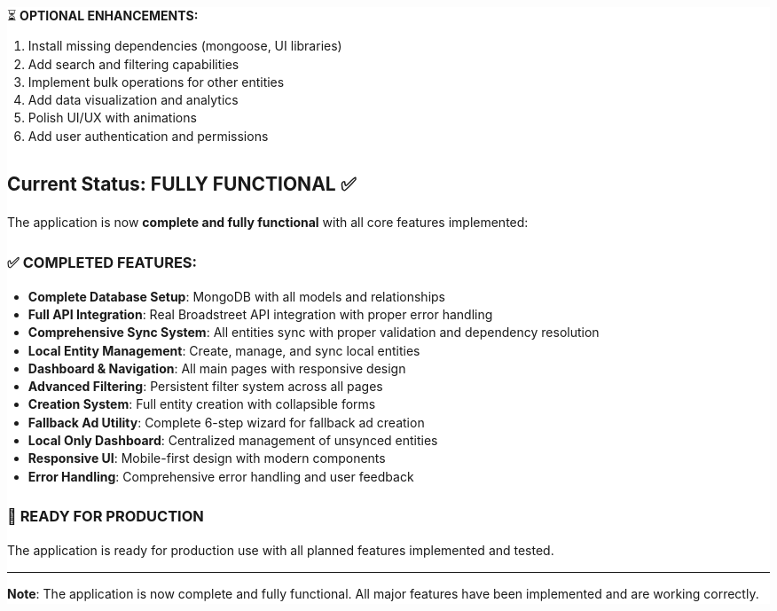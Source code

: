 ⏳ **OPTIONAL ENHANCEMENTS:**
1. Install missing dependencies (mongoose, UI libraries)
2. Add search and filtering capabilities
3. Implement bulk operations for other entities
4. Add data visualization and analytics
5. Polish UI/UX with animations
6. Add user authentication and permissions

## Current Status: FULLY FUNCTIONAL ✅

The application is now **complete and fully functional** with all core features implemented:

### ✅ **COMPLETED FEATURES:**
- **Complete Database Setup**: MongoDB with all models and relationships
- **Full API Integration**: Real Broadstreet API integration with proper error handling
- **Comprehensive Sync System**: All entities sync with proper validation and dependency resolution
- **Local Entity Management**: Create, manage, and sync local entities
- **Dashboard & Navigation**: All main pages with responsive design
- **Advanced Filtering**: Persistent filter system across all pages
- **Creation System**: Full entity creation with collapsible forms
- **Fallback Ad Utility**: Complete 6-step wizard for fallback ad creation
- **Local Only Dashboard**: Centralized management of unsynced entities
- **Responsive UI**: Mobile-first design with modern components
- **Error Handling**: Comprehensive error handling and user feedback

### 🚀 **READY FOR PRODUCTION**
The application is ready for production use with all planned features implemented and tested.

---

**Note**: The application is now complete and fully functional. All major features have been implemented and are working correctly.
